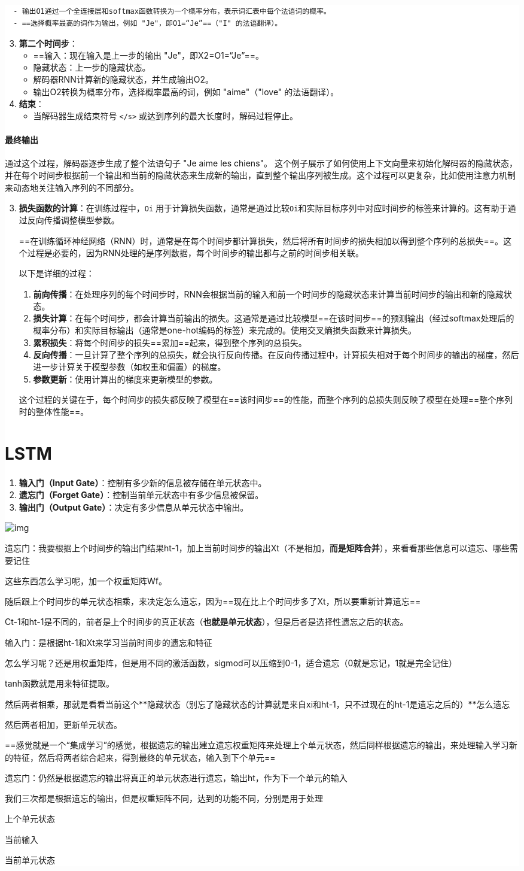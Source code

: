       - 输出O1通过一个全连接层和softmax函数转换为一个概率分布，表示词汇表中每个法语词的概率。
      - ==选择概率最高的词作为输出，例如 "Je"，即O1=“Je”==（"I" 的法语翻译）。
   3. **第二个时间步**：
      - ==输入：现在输入是上一步的输出 "Je"，即X2=O1=“Je”==。
      - 隐藏状态：上一步的隐藏状态。
      - 解码器RNN计算新的隐藏状态，并生成输出O2。
      - 输出O2转换为概率分布，选择概率最高的词，例如 "aime"（"love" 的法语翻译）。
   4. **结束**：
      - 当解码器生成结束符号 `</s>` 或达到序列的最大长度时，解码过程停止。
   #### 最终输出
   通过这个过程，解码器逐步生成了整个法语句子 "Je aime les chiens"。
   这个例子展示了如何使用上下文向量来初始化解码器的隐藏状态，并在每个时间步根据前一个输出和当前的隐藏状态来生成新的输出，直到整个输出序列被生成。这个过程可以更复杂，比如使用注意力机制来动态地关注输入序列的不同部分。

   

3. **损失函数的计算**：在训练过程中，`Oi` 用于计算损失函数，通常是通过比较`Oi`和实际目标序列中对应时间步的标签来计算的。这有助于通过反向传播调整模型参数。

   ==在训练循环神经网络（RNN）时，通常是在每个时间步都计算损失，然后将所有时间步的损失相加以得到整个序列的总损失==。这个过程是必要的，因为RNN处理的是序列数据，每个时间步的输出都与之前的时间步相关联。

   以下是详细的过程：

   1. **前向传播**：在处理序列的每个时间步时，RNN会根据当前的输入和前一个时间步的隐藏状态来计算当前时间步的输出和新的隐藏状态。
   2. **损失计算**：在每个时间步，都会计算当前输出的损失。这通常是通过比较模型==在该时间步==的预测输出（经过softmax处理后的概率分布）和实际目标输出（通常是one-hot编码的标签）来完成的。使用交叉熵损失函数来计算损失。
   3. **累积损失**：将每个时间步的损失==累加==起来，得到整个序列的总损失。
   4. **反向传播**：一旦计算了整个序列的总损失，就会执行反向传播。在反向传播过程中，计算损失相对于每个时间步的输出的梯度，然后进一步计算关于模型参数（如权重和偏置）的梯度。
   5. **参数更新**：使用计算出的梯度来更新模型的参数。

   这个过程的关键在于，每个时间步的损失都反映了模型在==该时间步==的性能，而整个序列的总损失则反映了模型在处理==整个序列时的整体性能==。







# LSTM

1. **输入门（Input Gate）**：控制有多少新的信息被存储在单元状态中。
2. **遗忘门（Forget Gate）**：控制当前单元状态中有多少信息被保留。
3. **输出门（Output Gate）**：决定有多少信息从单元状态中输出。

![img](https://i-blog.csdnimg.cn/direct/c240a80a4f11466f98d379215cc6e7f2.png)

遗忘门：我要根据上个时间步的输出门结果ht-1，加上当前时间步的输出Xt（不是相加，**而是矩阵合并**），来看看那些信息可以遗忘、哪些需要记住

这些东西怎么学习呢，加一个权重矩阵Wf。

随后跟上个时间步的单元状态相乘，来决定怎么遗忘，因为==现在比上个时间步多了Xt，所以要重新计算遗忘==

Ct-1和ht-1是不同的，前者是上个时间步的真正状态（**也就是单元状态**），但是后者是选择性遗忘之后的状态。

输入门：是根据ht-1和Xt来学习当前时间步的遗忘和特征

怎么学习呢？还是用权重矩阵，但是用不同的激活函数，sigmod可以压缩到0-1，适合遗忘（0就是忘记，1就是完全记住）

tanh函数就是用来特征提取。

然后两者相乘，那就是看看当前这个**隐藏状态（别忘了隐藏状态的计算就是来自xi和ht-1，只不过现在的ht-1是遗忘之后的）**怎么遗忘

然后两者相加，更新单元状态。

==感觉就是一个“集成学习”的感觉，根据遗忘的输出建立遗忘权重矩阵来处理上个单元状态，然后同样根据遗忘的输出，来处理输入学习新的特征，然后将两者综合起来，得到最终的单元状态，输入到下个单元==

遗忘门：仍然是根据遗忘的输出将真正的单元状态进行遗忘，输出ht，作为下一个单元的输入

我们三次都是根据遗忘的输出，但是权重矩阵不同，达到的功能不同，分别是用于处理

上个单元状态

当前输入

当前单元状态